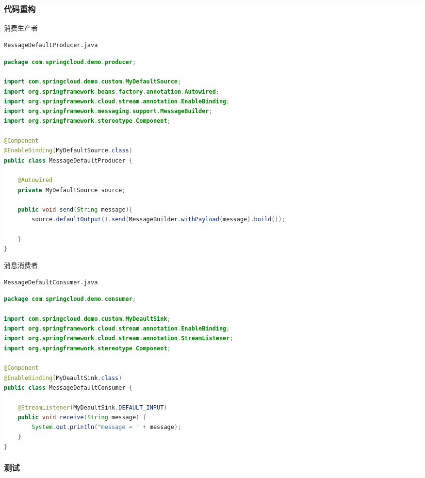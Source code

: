 ### 代码重构

消费生产者

`MessageDefaultProducer.java`

```java
package com.springcloud.demo.producer;

import com.springcloud.demo.custom.MyDefaultSource;
import org.springframework.beans.factory.annotation.Autowired;
import org.springframework.cloud.stream.annotation.EnableBinding;
import org.springframework.messaging.support.MessageBuilder;
import org.springframework.stereotype.Component;

@Component
@EnableBinding(MyDefaultSource.class)
public class MessageDefaultProducer {

    @Autowired
    private MyDefaultSource source;

    public void send(String message){
        source.defaultOutput().send(MessageBuilder.withPayload(message).build());

    }
}
```

消息消费者

`MessageDefaultConsumer.java`

```java
package com.springcloud.demo.consumer;

import com.springcloud.demo.custom.MyDeaultSink;
import org.springframework.cloud.stream.annotation.EnableBinding;
import org.springframework.cloud.stream.annotation.StreamListener;
import org.springframework.stereotype.Component;

@Component
@EnableBinding(MyDeaultSink.class)
public class MessageDefaultConsumer {

    @StreamListener(MyDeaultSink.DEFAULT_INPUT)
    public void receive(String message) {
        System.out.println("message = " + message);
    }
}
```

### 测试
